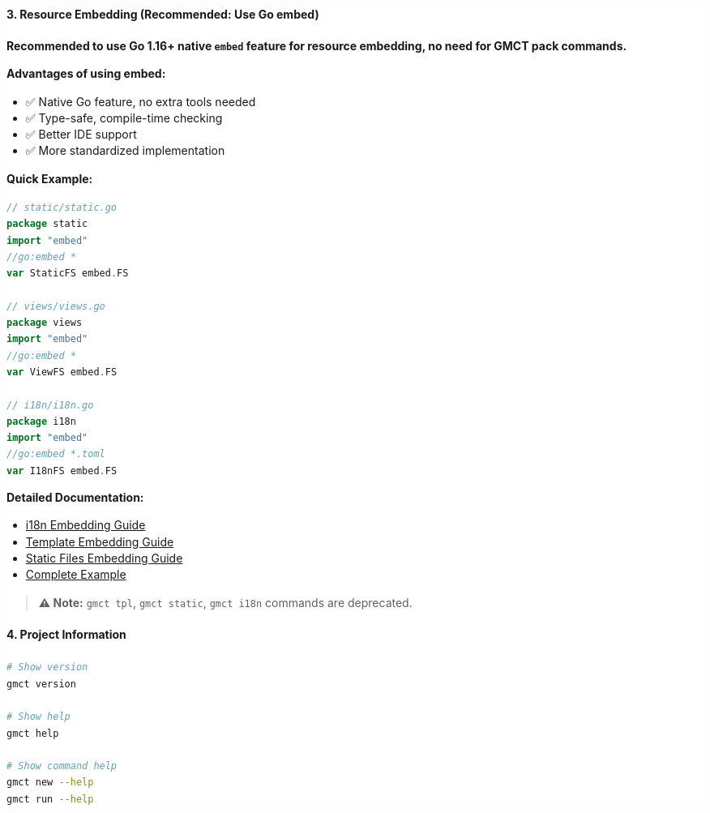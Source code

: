 #### 3. Resource Embedding (Recommended: Use Go embed)

**Recommended to use Go 1.16+ native `embed` feature for resource embedding, no need for GMCT pack commands.**

**Advantages of using embed:**
- ✅ Native Go feature, no extra tools needed
- ✅ Type-safe, compile-time checking
- ✅ Better IDE support
- ✅ More standardized implementation

**Quick Example:**

```go
// static/static.go
package static
import "embed"
//go:embed *
var StaticFS embed.FS

// views/views.go
package views
import "embed"
//go:embed *
var ViewFS embed.FS

// i18n/i18n.go
package i18n
import "embed"
//go:embed *.toml
var I18nFS embed.FS
```

**Detailed Documentation:**
- [i18n Embedding Guide](https://github.com/snail007/gmc/blob/master/module/i18n/README.md)
- [Template Embedding Guide](https://github.com/snail007/gmc/blob/master/http/template/README.md)
- [Static Files Embedding Guide](https://github.com/snail007/gmc/blob/master/http/server/README.md)
- [Complete Example](docs/zh/MANUAL_ZH.md#资源嵌入)

> **⚠️ Note:** `gmct tpl`, `gmct static`, `gmct i18n` commands are deprecated.

#### 4. Project Information

```bash
# Show version
gmct version

# Show help
gmct help

# Show command help
gmct new --help
gmct run --help
```
